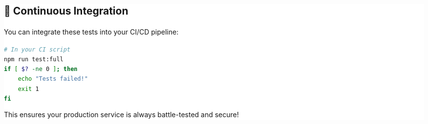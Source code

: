 ## 🚀 Continuous Integration

You can integrate these tests into your CI/CD pipeline:

```bash
# In your CI script
npm run test:full
if [ $? -ne 0 ]; then
    echo "Tests failed!"
    exit 1
fi
```

This ensures your production service is always battle-tested and secure!
